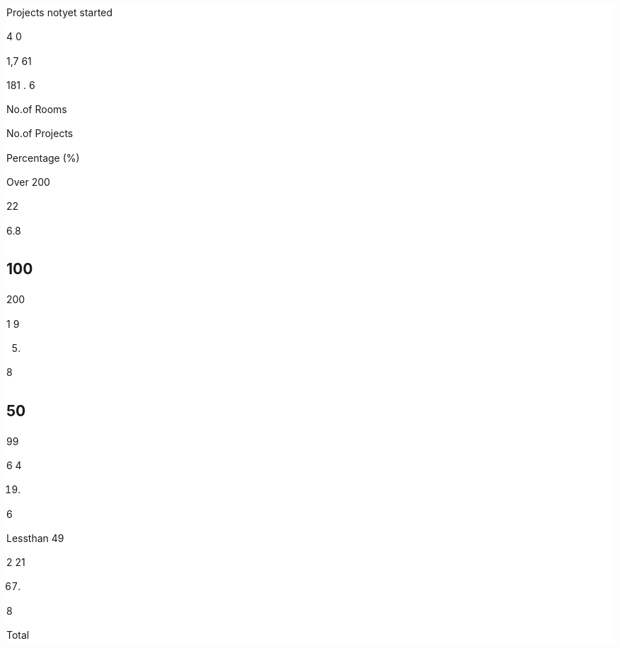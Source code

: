 Projects notyet 
started
 
4
0
 
1,7
61
 
181
.
6
 
No.of 
Rooms
 
No.of 
Projects
 
Percentage 
(%)
 
Over 200
 
22
 
6.8
 
100 
-
 
200
 
1
9
 
 
5.
8
 
50 
-
 
99
 
6
4
 
19.
6
 
Lessthan 49
 
2
21
 
67.
8
 
Total
 